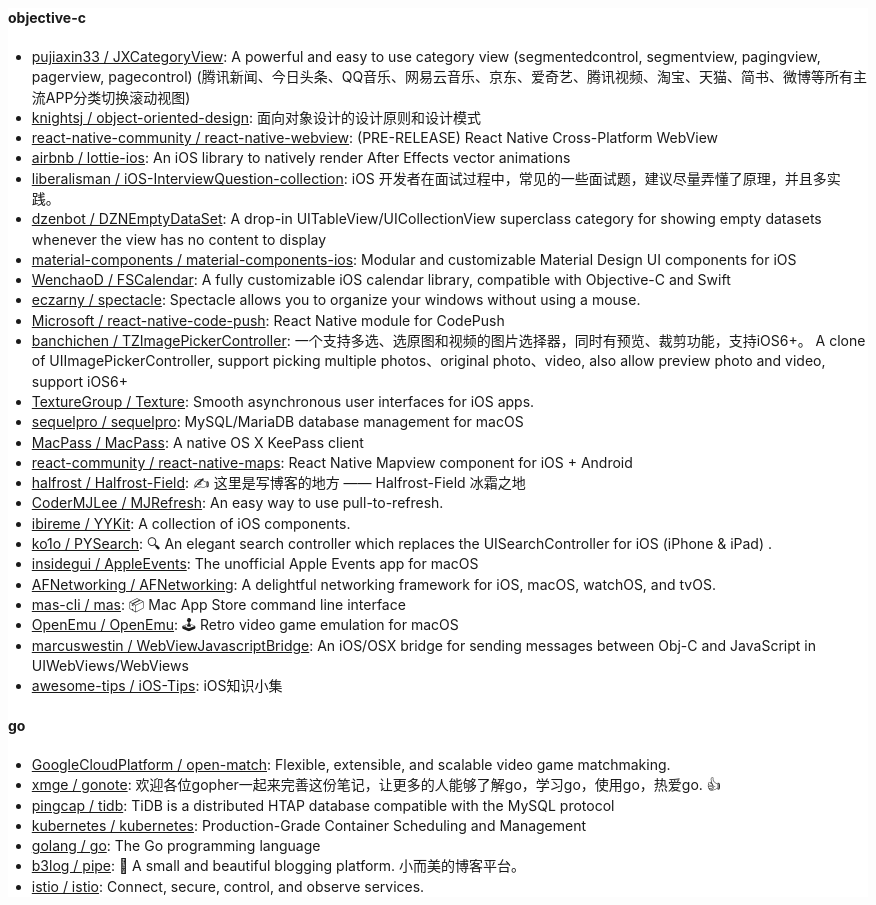 #### objective-c
* [pujiaxin33 / JXCategoryView](https://github.com/pujiaxin33/JXCategoryView): A powerful and easy to use category view (segmentedcontrol, segmentview, pagingview, pagerview, pagecontrol) (腾讯新闻、今日头条、QQ音乐、网易云音乐、京东、爱奇艺、腾讯视频、淘宝、天猫、简书、微博等所有主流APP分类切换滚动视图)
* [knightsj / object-oriented-design](https://github.com/knightsj/object-oriented-design): 面向对象设计的设计原则和设计模式
* [react-native-community / react-native-webview](https://github.com/react-native-community/react-native-webview): (PRE-RELEASE) React Native Cross-Platform WebView
* [airbnb / lottie-ios](https://github.com/airbnb/lottie-ios): An iOS library to natively render After Effects vector animations
* [liberalisman / iOS-InterviewQuestion-collection](https://github.com/liberalisman/iOS-InterviewQuestion-collection): iOS 开发者在面试过程中，常见的一些面试题，建议尽量弄懂了原理，并且多实践。
* [dzenbot / DZNEmptyDataSet](https://github.com/dzenbot/DZNEmptyDataSet): A drop-in UITableView/UICollectionView superclass category for showing empty datasets whenever the view has no content to display
* [material-components / material-components-ios](https://github.com/material-components/material-components-ios): Modular and customizable Material Design UI components for iOS
* [WenchaoD / FSCalendar](https://github.com/WenchaoD/FSCalendar): A fully customizable iOS calendar library, compatible with Objective-C and Swift
* [eczarny / spectacle](https://github.com/eczarny/spectacle): Spectacle allows you to organize your windows without using a mouse.
* [Microsoft / react-native-code-push](https://github.com/Microsoft/react-native-code-push): React Native module for CodePush
* [banchichen / TZImagePickerController](https://github.com/banchichen/TZImagePickerController): 一个支持多选、选原图和视频的图片选择器，同时有预览、裁剪功能，支持iOS6+。 A clone of UIImagePickerController, support picking multiple photos、original photo、video, also allow preview photo and video, support iOS6+
* [TextureGroup / Texture](https://github.com/TextureGroup/Texture): Smooth asynchronous user interfaces for iOS apps.
* [sequelpro / sequelpro](https://github.com/sequelpro/sequelpro): MySQL/MariaDB database management for macOS
* [MacPass / MacPass](https://github.com/MacPass/MacPass): A native OS X KeePass client
* [react-community / react-native-maps](https://github.com/react-community/react-native-maps): React Native Mapview component for iOS + Android
* [halfrost / Halfrost-Field](https://github.com/halfrost/Halfrost-Field): ✍️ 这里是写博客的地方 —— Halfrost-Field 冰霜之地
* [CoderMJLee / MJRefresh](https://github.com/CoderMJLee/MJRefresh): An easy way to use pull-to-refresh.
* [ibireme / YYKit](https://github.com/ibireme/YYKit): A collection of iOS components.
* [ko1o / PYSearch](https://github.com/ko1o/PYSearch): 🔍 An elegant search controller which replaces the UISearchController for iOS (iPhone & iPad) .
* [insidegui / AppleEvents](https://github.com/insidegui/AppleEvents): The unofficial Apple Events app for macOS
* [AFNetworking / AFNetworking](https://github.com/AFNetworking/AFNetworking): A delightful networking framework for iOS, macOS, watchOS, and tvOS.
* [mas-cli / mas](https://github.com/mas-cli/mas): 📦 Mac App Store command line interface
* [OpenEmu / OpenEmu](https://github.com/OpenEmu/OpenEmu): 🕹 Retro video game emulation for macOS
* [marcuswestin / WebViewJavascriptBridge](https://github.com/marcuswestin/WebViewJavascriptBridge): An iOS/OSX bridge for sending messages between Obj-C and JavaScript in UIWebViews/WebViews
* [awesome-tips / iOS-Tips](https://github.com/awesome-tips/iOS-Tips): iOS知识小集

#### go
* [GoogleCloudPlatform / open-match](https://github.com/GoogleCloudPlatform/open-match): Flexible, extensible, and scalable video game matchmaking.
* [xmge / gonote](https://github.com/xmge/gonote): 欢迎各位gopher一起来完善这份笔记，让更多的人能够了解go，学习go，使用go，热爱go. 👍
* [pingcap / tidb](https://github.com/pingcap/tidb): TiDB is a distributed HTAP database compatible with the MySQL protocol
* [kubernetes / kubernetes](https://github.com/kubernetes/kubernetes): Production-Grade Container Scheduling and Management
* [golang / go](https://github.com/golang/go): The Go programming language
* [b3log / pipe](https://github.com/b3log/pipe): 🎷 A small and beautiful blogging platform. 小而美的博客平台。
* [istio / istio](https://github.com/istio/istio): Connect, secure, control, and observe services.